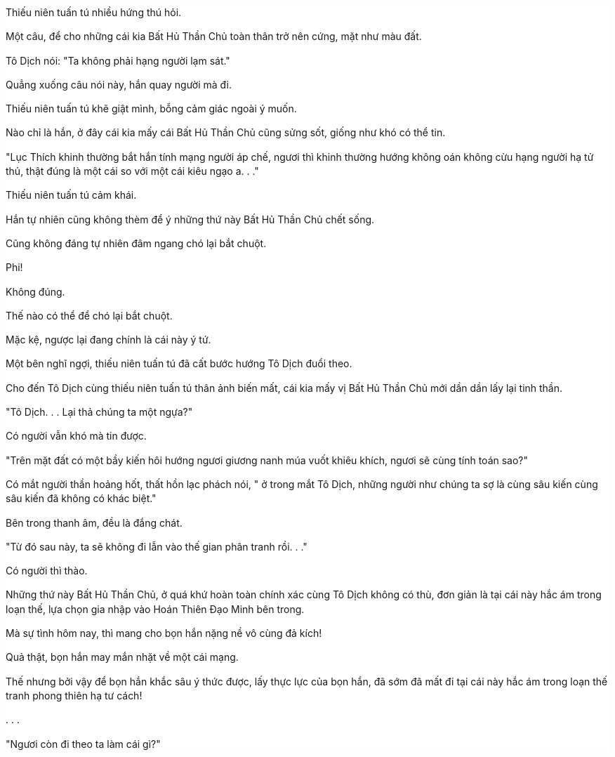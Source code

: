 Thiếu niên tuấn tú nhiều hứng thú hỏi.

Một câu, để cho những cái kia Bất Hủ Thần Chủ toàn thân trở nên cứng, mặt như màu đất.

Tô Dịch nói: "Ta không phải hạng người lạm sát."

Quẳng xuống câu nói này, hắn quay người mà đi.

Thiếu niên tuấn tú khẽ giật mình, bỗng cảm giác ngoài ý muốn.

Nào chỉ là hắn, ở đây cái kia mấy cái Bất Hủ Thần Chủ cũng sửng sốt, giống như khó có thể tin.

"Lục Thích khinh thường bắt hắn tính mạng người áp chế, ngươi thì khinh thường hướng không oán không cừu hạng người hạ tử thủ, thật đúng là một cái so với một cái kiêu ngạo a. . ."

Thiếu niên tuấn tú cảm khái.

Hắn tự nhiên cũng không thèm để ý những thứ này Bất Hủ Thần Chủ chết sống.

Cũng không đáng tự nhiên đâm ngang chó lại bắt chuột.

Phi!

Không đúng.

Thế nào có thể để chó lại bắt chuột.

Mặc kệ, ngược lại đang chính là cái này ý tứ.

Một bên nghĩ ngợi, thiếu niên tuấn tú đã cất bước hướng Tô Dịch đuổi theo.

Cho đến Tô Dịch cùng thiếu niên tuấn tú thân ảnh biến mất, cái kia mấy vị Bất Hủ Thần Chủ mới dần dần lấy lại tinh thần.

"Tô Dịch. . . Lại thả chúng ta một ngựa?"

Có người vẫn khó mà tin được.

"Trên mặt đất có một bầy kiến hôi hướng ngươi giương nanh múa vuốt khiêu khích, ngươi sẽ cùng tính toán sao?"

Có mắt người thần hoảng hốt, thất hồn lạc phách nói, " ở trong mắt Tô Dịch, những người như chúng ta sợ là cùng sâu kiến cùng sâu kiến đã không có khác biệt."

Bên trong thanh âm, đều là đắng chát.

"Từ đó sau này, ta sẽ không đi lẫn vào thế gian phân tranh rồi. . ."

Có người thì thào.

Những thứ này Bất Hủ Thần Chủ, ở quá khứ hoàn toàn chính xác cùng Tô Dịch không có thù, đơn giản là tại cái này hắc ám trong loạn thế, lựa chọn gia nhập vào Hoán Thiên Đạo Minh bên trong.

Mà sự tình hôm nay, thì mang cho bọn hắn nặng nề vô cùng đả kích!

Quả thật, bọn hắn may mắn nhặt về một cái mạng.

Thế nhưng bởi vậy để bọn hắn khắc sâu ý thức được, lấy thực lực của bọn hắn, đã sớm đã mất đi tại cái này hắc ám trong loạn thế tranh phong thiên hạ tư cách!

. . .

"Ngươi còn đi theo ta làm cái gì?"
